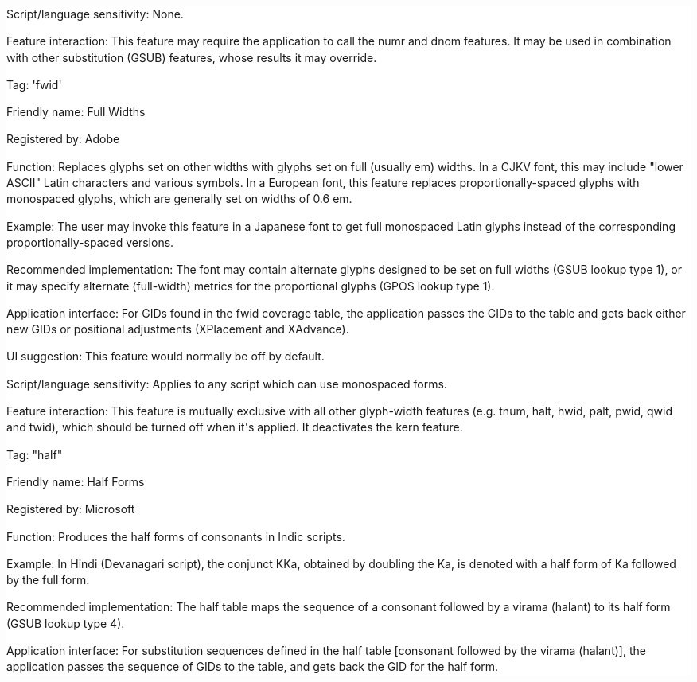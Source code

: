 Script/language sensitivity: None.

Feature interaction: This feature may require the application to call
the numr and dnom features. It may be used in combination with other
substitution (GSUB) features, whose results it may override.

Tag: 'fwid'

Friendly name: Full Widths

Registered by: Adobe

Function: Replaces glyphs set on other widths with glyphs set on full
(usually em) widths. In a CJKV font, this may include "lower ASCII"
Latin characters and various symbols. In a European font, this feature
replaces proportionally-spaced glyphs with monospaced glyphs, which are
generally set on widths of 0.6 em.

Example: The user may invoke this feature in a Japanese font to get full
monospaced Latin glyphs instead of the corresponding
proportionally-spaced versions.

Recommended implementation: The font may contain alternate glyphs
designed to be set on full widths (GSUB lookup type 1), or it may
specify alternate (full-width) metrics for the proportional glyphs (GPOS
lookup type 1).

Application interface: For GIDs found in the fwid coverage table, the
application passes the GIDs to the table and gets back either new GIDs
or positional adjustments (XPlacement and XAdvance).

UI suggestion: This feature would normally be off by default.

Script/language sensitivity: Applies to any script which can use
monospaced forms.

Feature interaction: This feature is mutually exclusive with all other
glyph-width features (e.g. tnum, halt, hwid, palt, pwid, qwid and twid),
which should be turned off when it's applied. It deactivates the kern
feature.

Tag: "half"

Friendly name: Half Forms

Registered by: Microsoft

Function: Produces the half forms of consonants in Indic scripts.

Example: In Hindi (Devanagari script), the conjunct KKa, obtained by
doubling the Ka, is denoted with a half form of Ka followed by the full
form.

Recommended implementation: The half table maps the sequence of a
consonant followed by a virama (halant) to its half form (GSUB lookup
type 4).

Application interface: For substitution sequences defined in the half
table \[consonant followed by the virama (halant)\], the application
passes the sequence of GIDs to the table, and gets back the GID for the
half form.
